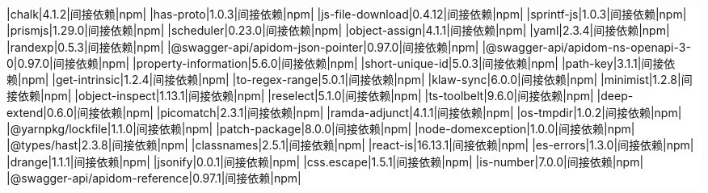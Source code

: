 |chalk|4.1.2|间接依赖|npm|
|has-proto|1.0.3|间接依赖|npm|
|js-file-download|0.4.12|间接依赖|npm|
|sprintf-js|1.0.3|间接依赖|npm|
|prismjs|1.29.0|间接依赖|npm|
|scheduler|0.23.0|间接依赖|npm|
|object-assign|4.1.1|间接依赖|npm|
|yaml|2.3.4|间接依赖|npm|
|randexp|0.5.3|间接依赖|npm|
|@swagger-api/apidom-json-pointer|0.97.0|间接依赖|npm|
|@swagger-api/apidom-ns-openapi-3-0|0.97.0|间接依赖|npm|
|property-information|5.6.0|间接依赖|npm|
|short-unique-id|5.0.3|间接依赖|npm|
|path-key|3.1.1|间接依赖|npm|
|get-intrinsic|1.2.4|间接依赖|npm|
|to-regex-range|5.0.1|间接依赖|npm|
|klaw-sync|6.0.0|间接依赖|npm|
|minimist|1.2.8|间接依赖|npm|
|object-inspect|1.13.1|间接依赖|npm|
|reselect|5.1.0|间接依赖|npm|
|ts-toolbelt|9.6.0|间接依赖|npm|
|deep-extend|0.6.0|间接依赖|npm|
|picomatch|2.3.1|间接依赖|npm|
|ramda-adjunct|4.1.1|间接依赖|npm|
|os-tmpdir|1.0.2|间接依赖|npm|
|@yarnpkg/lockfile|1.1.0|间接依赖|npm|
|patch-package|8.0.0|间接依赖|npm|
|node-domexception|1.0.0|间接依赖|npm|
|@types/hast|2.3.8|间接依赖|npm|
|classnames|2.5.1|间接依赖|npm|
|react-is|16.13.1|间接依赖|npm|
|es-errors|1.3.0|间接依赖|npm|
|drange|1.1.1|间接依赖|npm|
|jsonify|0.0.1|间接依赖|npm|
|css.escape|1.5.1|间接依赖|npm|
|is-number|7.0.0|间接依赖|npm|
|@swagger-api/apidom-reference|0.97.1|间接依赖|npm|